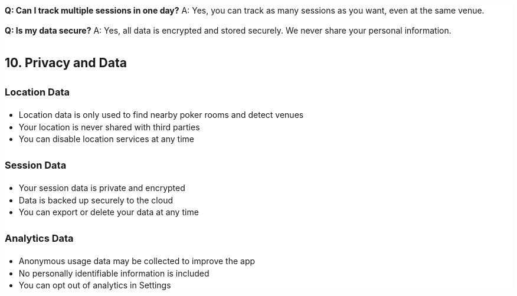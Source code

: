 **Q: Can I track multiple sessions in one day?**
A: Yes, you can track as many sessions as you want, even at the same venue.

**Q: Is my data secure?**
A: Yes, all data is encrypted and stored securely. We never share your personal information.

## 10. Privacy and Data

### Location Data
- Location data is only used to find nearby poker rooms and detect venues
- Your location is never shared with third parties
- You can disable location services at any time

### Session Data
- Your session data is private and encrypted
- Data is backed up securely to the cloud
- You can export or delete your data at any time

### Analytics Data
- Anonymous usage data may be collected to improve the app
- No personally identifiable information is included
- You can opt out of analytics in Settings

